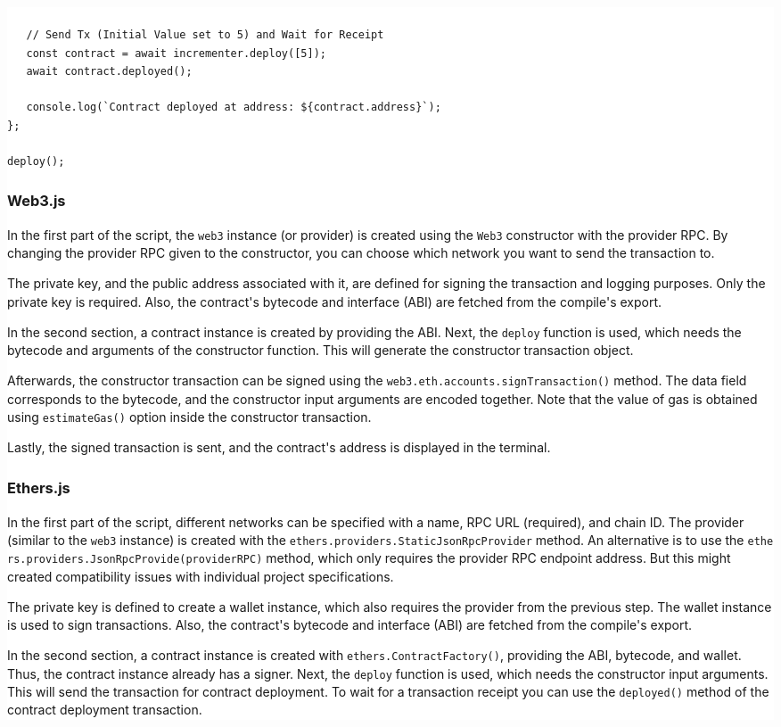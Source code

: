```

   // Send Tx (Initial Value set to 5) and Wait for Receipt
   const contract = await incrementer.deploy([5]);
   await contract.deployed();

   console.log(`Contract deployed at address: ${contract.address}`);
};

deploy();
```

### Web3.js

In the first part of the script, the `web3` instance (or provider) is created
using the `Web3` constructor with the provider RPC. By changing the provider RPC
given to the constructor, you can choose which network you want to send the
transaction to.

The private key, and the public address associated with it, are defined for
signing the transaction and logging purposes. Only the private key is required.
Also, the contract's bytecode and interface (ABI) are fetched from the compile's
export.

In the second section, a contract instance is created by providing the ABI.
Next, the `deploy` function is used, which needs the bytecode and arguments of
the constructor function. This will generate the constructor transaction object.

Afterwards, the constructor transaction can be signed using the
`web3.eth.accounts.signTransaction()` method. The data field corresponds to the
bytecode, and the constructor input arguments are encoded together. Note that
the value of gas is obtained using `estimateGas()` option inside the constructor
transaction.

Lastly, the signed transaction is sent, and the contract's address is displayed
in the terminal.

### Ethers.js

In the first part of the script, different networks can be specified with a
name, RPC URL (required), and chain ID. The provider (similar to the `web3`
instance) is created with the `ethers.providers.StaticJsonRpcProvider` method.
An alternative is to use the `ethers.providers.JsonRpcProvide(providerRPC)`
method, which only requires the provider RPC endpoint address. But this might
created compatibility issues with individual project specifications.

The private key is defined to create a wallet instance, which also requires the
provider from the previous step. The wallet instance is used to sign
transactions. Also, the contract's bytecode and interface (ABI) are fetched from
the compile's export.

In the second section, a contract instance is created with
`ethers.ContractFactory()`, providing the ABI, bytecode, and wallet. Thus, the
contract instance already has a signer. Next, the `deploy` function is used,
which needs the constructor input arguments. This will send the transaction for
contract deployment. To wait for a transaction receipt you can use the
`deployed()` method of the contract deployment transaction.

